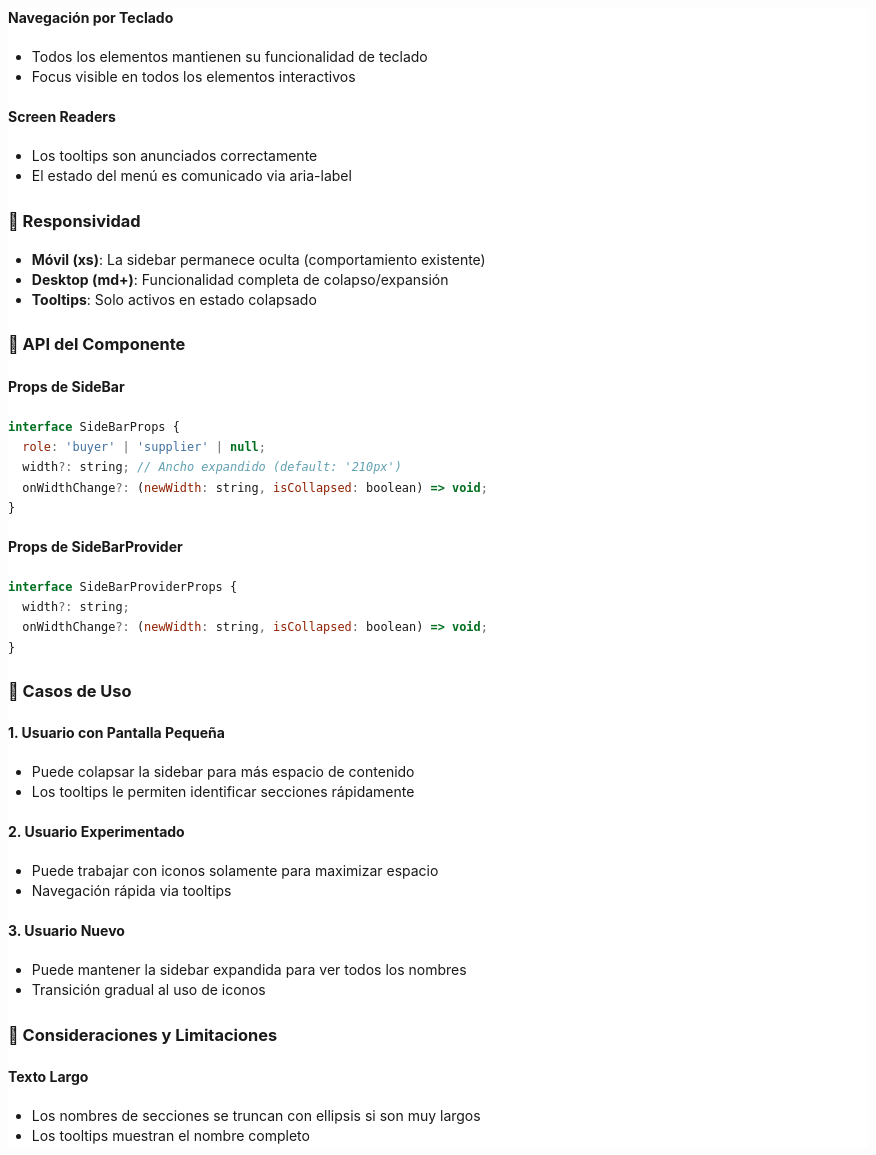 #### Navegación por Teclado
- Todos los elementos mantienen su funcionalidad de teclado
- Focus visible en todos los elementos interactivos

#### Screen Readers
- Los tooltips son anunciados correctamente
- El estado del menú es comunicado via aria-label

### 📱 Responsividad
- **Móvil (xs)**: La sidebar permanece oculta (comportamiento existente)
- **Desktop (md+)**: Funcionalidad completa de colapso/expansión
- **Tooltips**: Solo activos en estado colapsado

### 🔧 API del Componente

#### Props de SideBar
```jsx
interface SideBarProps {
  role: 'buyer' | 'supplier' | null;
  width?: string; // Ancho expandido (default: '210px')
  onWidthChange?: (newWidth: string, isCollapsed: boolean) => void;
}
```

#### Props de SideBarProvider
```jsx
interface SideBarProviderProps {
  width?: string;
  onWidthChange?: (newWidth: string, isCollapsed: boolean) => void;
}
```

### 🎯 Casos de Uso

#### 1. Usuario con Pantalla Pequeña
- Puede colapsar la sidebar para más espacio de contenido
- Los tooltips le permiten identificar secciones rápidamente

#### 2. Usuario Experimentado
- Puede trabajar con iconos solamente para maximizar espacio
- Navegación rápida via tooltips

#### 3. Usuario Nuevo
- Puede mantener la sidebar expandida para ver todos los nombres
- Transición gradual al uso de iconos

### 🐛 Consideraciones y Limitaciones

#### Texto Largo
- Los nombres de secciones se truncan con ellipsis si son muy largos
- Los tooltips muestran el nombre completo
